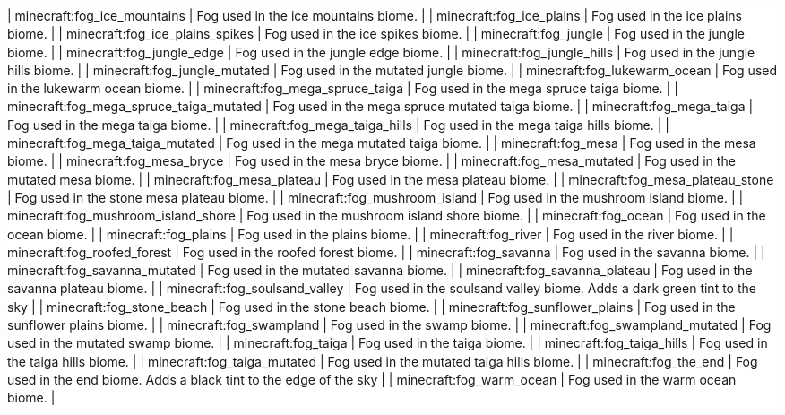 | minecraft:fog_ice_mountains                    | Fog used in the ice mountains biome.                                             |
| minecraft:fog_ice_plains                       | Fog used in the ice plains biome.                                                |
| minecraft:fog_ice_plains_spikes                | Fog used in the ice spikes biome.                                                |
| minecraft:fog_jungle                           | Fog used in the jungle biome.                                                    |
| minecraft:fog_jungle_edge                      | Fog used in the jungle edge biome.                                               |
| minecraft:fog_jungle_hills                     | Fog used in the jungle hills biome.                                              |
| minecraft:fog_jungle_mutated                   | Fog used in the mutated jungle biome.                                            |
| minecraft:fog_lukewarm_ocean                   | Fog used in the lukewarm ocean biome.                                            |
| minecraft:fog_mega_spruce_taiga                | Fog used in the mega spruce taiga biome.                                         |
| minecraft:fog_mega_spruce_taiga_mutated        | Fog used in the mega spruce mutated taiga biome.                                 |
| minecraft:fog_mega_taiga                       | Fog used in the mega taiga biome.                                                |
| minecraft:fog_mega_taiga_hills                 | Fog used in the mega taiga hills biome.                                          |
| minecraft:fog_mega_taiga_mutated               | Fog used in the mega mutated taiga biome.                                        |
| minecraft:fog_mesa                             | Fog used in the mesa biome.                                                      |
| minecraft:fog_mesa_bryce                       | Fog used in the mesa bryce biome.                                                |
| minecraft:fog_mesa_mutated                     | Fog used in the mutated mesa biome.                                              |
| minecraft:fog_mesa_plateau                     | Fog used in the mesa plateau biome.                                              |
| minecraft:fog_mesa_plateau_stone               | Fog used in the stone mesa plateau biome.                                        |
| minecraft:fog_mushroom_island                  | Fog used in the mushroom island biome.                                           |
| minecraft:fog_mushroom_island_shore            | Fog used in the mushroom island shore biome.                                     |
| minecraft:fog_ocean                            | Fog used in the ocean biome.                                                     |
| minecraft:fog_plains                           | Fog used in the plains biome.                                                    |
| minecraft:fog_river                            | Fog used in the river biome.                                                     |
| minecraft:fog_roofed_forest                    | Fog used in the roofed forest biome.                                             |
| minecraft:fog_savanna                          | Fog used in the savanna biome.                                                   |
| minecraft:fog_savanna_mutated                  | Fog used in the mutated savanna biome.                                           |
| minecraft:fog_savanna_plateau                  | Fog used in the savanna plateau biome.                                           |
| minecraft:fog_soulsand_valley                  | Fog used in the soulsand valley biome. Adds a dark green tint to the sky         |
| minecraft:fog_stone_beach                      | Fog used in the stone beach biome.                                               |
| minecraft:fog_sunflower_plains                 | Fog used in the sunflower plains biome.                                          |
| minecraft:fog_swampland                        | Fog used in the swamp biome.                                                     |
| minecraft:fog_swampland_mutated                | Fog used in the mutated swamp biome.                                             |
| minecraft:fog_taiga                            | Fog used in the taiga biome.                                                     |
| minecraft:fog_taiga_hills                      | Fog used in the taiga hills biome.                                               |
| minecraft:fog_taiga_mutated                    | Fog used in the mutated taiga hills biome.                                       |
| minecraft:fog_the_end                          | Fog used in the end biome. Adds a black tint to the edge of the sky              |
| minecraft:fog_warm_ocean                       | Fog used in the warm ocean biome.                                                |